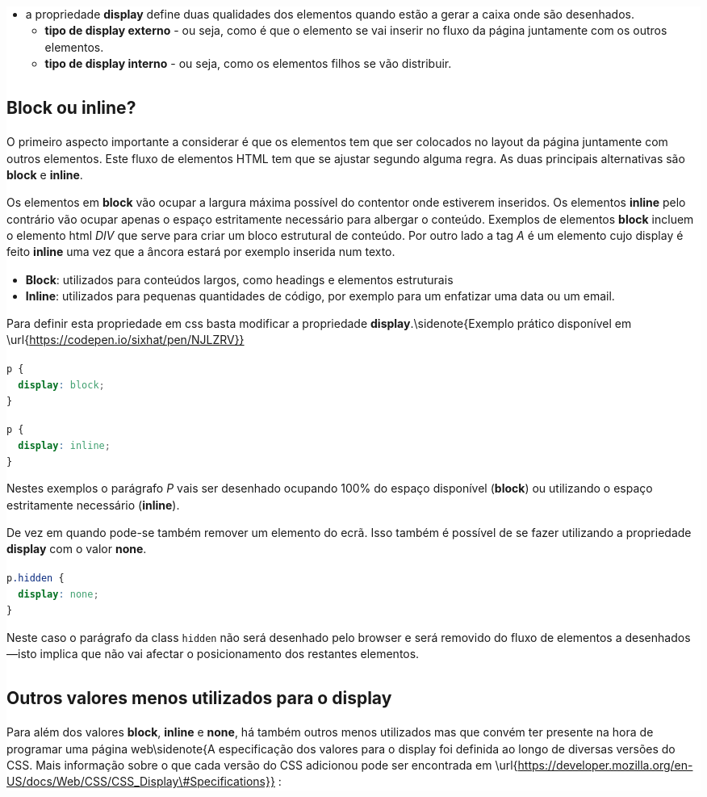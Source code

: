 - a propriedade **display** define duas qualidades dos elementos quando estão a gerar a caixa onde são desenhados.
  - **tipo de display externo** - ou seja, como é que o elemento se vai inserir no fluxo da página juntamente com os outros elementos.
  - **tipo de display interno** - ou seja, como os elementos filhos se vão distribuir. 

## Block ou inline?

O primeiro aspecto importante a considerar é que os elementos tem que ser colocados no layout da página juntamente com outros elementos. Este fluxo de elementos HTML tem que se ajustar segundo alguma regra. As duas principais alternativas são **block** e **inline**. 

Os elementos em **block** vão ocupar a largura máxima possível do contentor onde estiverem inseridos. Os elementos **inline** pelo contrário vão ocupar apenas o espaço estritamente necessário para albergar o conteúdo. Exemplos de elementos **block** incluem o elemento html *DIV* que serve para criar um bloco estrutural de conteúdo. Por outro lado a tag *A* é um elemento cujo display é feito **inline** uma vez que a âncora estará por exemplo inserida num texto.

- **Block**: utilizados para conteúdos largos, como headings e elementos estruturais
- **Inline**: utilizados para pequenas quantidades de código, por exemplo para um enfatizar uma data ou um email.



Para definir esta propriedade em css basta modificar a propriedade **display**.\sidenote{Exemplo prático disponível em \url{https://codepen.io/sixhat/pen/NJLZRV}}

```css
p {
  display: block;
}
```

```css
p {
  display: inline;
}
```

Nestes exemplos o parágrafo *P* vais ser desenhado ocupando 100% do espaço disponível (**block**) ou utilizando o espaço estritamente necessário (**inline**).

De vez em quando pode-se também remover um elemento do ecrã. Isso também é possível de se fazer utilizando a propriedade **display** com o valor **none**.

```css
p.hidden {
  display: none;
}
```

Neste caso o parágrafo da class `hidden` não será desenhado pelo browser e será removido do fluxo de elementos a desenhados—isto implica que não vai afectar o posicionamento dos restantes elementos.

## Outros valores menos utilizados para o display

Para além dos valores **block**, **inline** e **none**, há também outros menos utilizados mas que convém ter presente na hora de programar uma página web\sidenote{A especificação dos valores para o display foi definida ao longo de diversas versões do CSS. Mais informação sobre o que cada versão do CSS adicionou pode ser encontrada em \url{https://developer.mozilla.org/en-US/docs/Web/CSS/CSS_Display\#Specifications}} :
